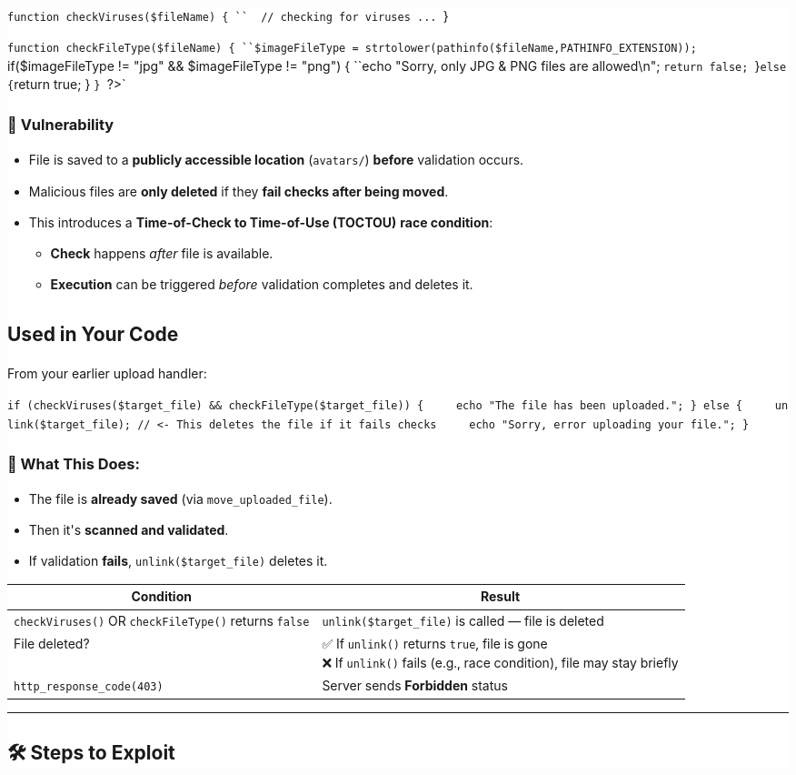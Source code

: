 `function checkViruses($fileName) {
  ``  // checking for viruses
    ...
`}

`function checkFileType($fileName) {
    ``$imageFileType = strtolower(pathinfo($fileName,PATHINFO_EXTENSION));
    `if($imageFileType != "jpg" && $imageFileType != "png") {
        ``echo "Sorry, only JPG & PNG files are allowed\n";
        `return false;
    `}` else {
        `return true;
    }
`}
`?>`

### 🔧 **Vulnerability**

- File is saved to a **publicly accessible location** (`avatars/`) **before** validation occurs.
    
- Malicious files are **only deleted** if they **fail checks after being moved**.
    
- This introduces a **Time-of-Check to Time-of-Use (TOCTOU)** **race condition**:
    
    - **Check** happens _after_ file is available.
        
    - **Execution** can be triggered _before_ validation completes and deletes it.
        
## Used in Your Code

From your earlier upload handler:

`if (checkViruses($target_file) && checkFileType($target_file)) {     echo "The file has been uploaded."; } else {     unlink($target_file); // <- This deletes the file if it fails checks     echo "Sorry, error uploading your file."; }`

### 🧠 What This Does:

- The file is **already saved** (via `move_uploaded_file`).
    
- Then it's **scanned and validated**.
    
- If validation **fails**, `unlink($target_file)` deletes it.

|Condition|Result|
|---|---|
|`checkViruses()` OR `checkFileType()` returns `false`|`unlink($target_file)` is called — file is deleted|
|File deleted?|✅ If `unlink()` returns `true`, file is gone  <br>❌ If `unlink()` fails (e.g., race condition), file may stay briefly|
|`http_response_code(403)`|Server sends **Forbidden** status

---

## 🛠️ **Steps to Exploit**
